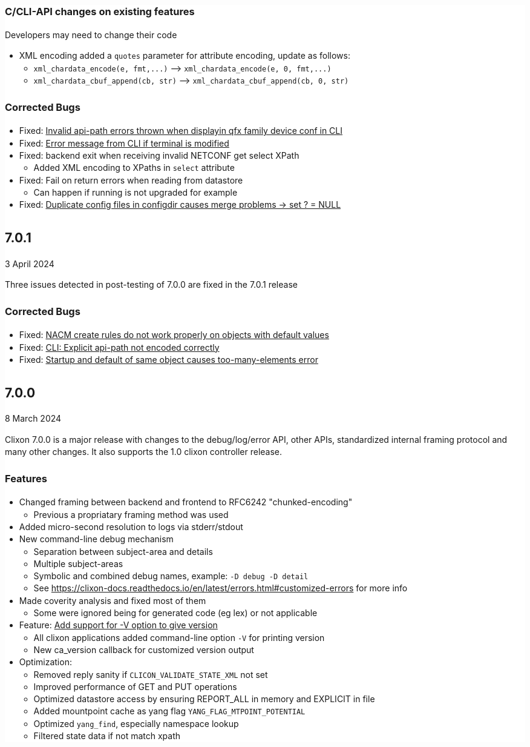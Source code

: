 ### C/CLI-API changes on existing features

Developers may need to change their code

* XML encoding added a `quotes` parameter for attribute encoding, update as follows:
  * `xml_chardata_encode(e, fmt,...)` --> `xml_chardata_encode(e, 0, fmt,...)`
  * `xml_chardata_cbuf_append(cb, str)` --> `xml_chardata_cbuf_append(cb, 0, str)`

### Corrected Bugs

* Fixed: [Invalid api-path errors thrown when displayin qfx family device conf in CLI](https://github.com/clicon/clixon-controller/issues/126)
* Fixed: [Error message from CLI if terminal is modified](https://github.com/clicon/clixon-controller/issues/122)
* Fixed: backend exit when receiving invalid NETCONF get select XPath
  * Added XML encoding to XPaths in `select` attribute
* Fixed: Fail on return errors when reading from datastore
  * Can happen if running is not upgraded for example
* Fixed: [Duplicate config files in configdir causes merge problems -> set ? = NULL](https://github.com/clicon/clixon/issues/510)

## 7.0.1
3 April 2024

Three issues detected in post-testing of 7.0.0 are fixed in the 7.0.1 release

### Corrected Bugs

* Fixed: [NACM create rules do not work properly on objects with default values](https://github.com/clicon/clixon/issues/506)
* Fixed: [CLI: Explicit api-path not encoded correctly](https://github.com/clicon/clixon/issues/504)
* Fixed: [Startup and default of same object causes too-many-elements error](https://github.com/clicon/clixon/issues/503)

## 7.0.0
8 March 2024

Clixon 7.0.0 is a major release with changes to the debug/log/error API, other APIs,
standardized internal framing protocol and many other changes.
It also supports the 1.0 clixon controller release.

### Features

* Changed framing between backend and frontend to RFC6242 "chunked-encoding"
  * Previous a propriatary framing method was used
* Added micro-second resolution to logs via stderr/stdout
* New command-line debug mechanism
  * Separation between subject-area and details
  * Multiple subject-areas
  * Symbolic and combined debug names, example: `-D debug -D detail`
  * See https://clixon-docs.readthedocs.io/en/latest/errors.html#customized-errors for more info
* Made coverity analysis and fixed most of them
  * Some were ignored being for generated code (eg lex) or not applicable
* Feature: [Add support for -V option to give version](https://github.com/clicon/clixon/issues/472)
  * All clixon applications added command-line option `-V` for printing version
  * New ca_version callback for customized version output
* Optimization:
  * Removed reply sanity if `CLICON_VALIDATE_STATE_XML` not set
  * Improved performance of GET and PUT operations
  * Optimized datastore access by ensuring REPORT_ALL in memory and EXPLICIT in file
  * Added mountpoint cache as yang flag `YANG_FLAG_MTPOINT_POTENTIAL`
  * Optimized `yang_find`, especially namespace lookup
  * Filtered state data if not match xpath